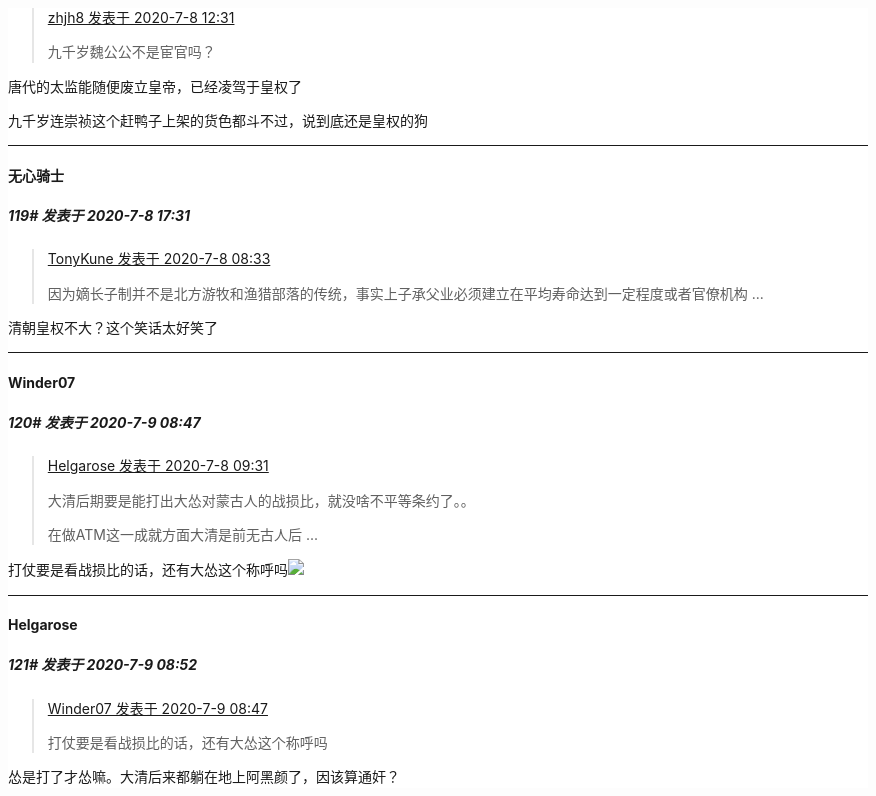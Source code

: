 
<blockquote><a href="httphttps://bbs.saraba1st.com/2b/forum.php?mod=redirect&amp;goto=findpost&amp;pid=48115232&amp;ptid=1946388" target="_blank">zhjh8 发表于 2020-7-8 12:31</a>

九千岁魏公公不是宦官吗？</blockquote>
唐代的太监能随便废立皇帝，已经凌驾于皇权了

九千岁连崇祯这个赶鸭子上架的货色都斗不过，说到底还是皇权的狗







-----

####  无心骑士  
##### 119#       发表于 2020-7-8 17:31



<blockquote><a href="httphttps://bbs.saraba1st.com/2b/forum.php?mod=redirect&amp;goto=findpost&amp;pid=48112108&amp;ptid=1946388" target="_blank">TonyKune 发表于 2020-7-8 08:33</a>

因为嫡长子制并不是北方游牧和渔猎部落的传统，事实上子承父业必须建立在平均寿命达到一定程度或者官僚机构 ...</blockquote>
清朝皇权不大？这个笑话太好笑了







-----

####  Winder07  
##### 120#       发表于 2020-7-9 08:47



<blockquote><a href="httphttps://bbs.saraba1st.com/2b/forum.php?mod=redirect&amp;goto=findpost&amp;pid=48112722&amp;ptid=1946388" target="_blank">Helgarose 发表于 2020-7-8 09:31</a>

大清后期要是能打出大怂对蒙古人的战损比，就没啥不平等条约了。。

在做ATM这一成就方面大清是前无古人后 ...</blockquote>
打仗要是看战损比的话，还有大怂这个称呼吗<img src="https://static.saraba1st.com/image/smiley/face2017/053.png" referrerpolicy="no-referrer">







-----

####  Helgarose  
##### 121#       发表于 2020-7-9 08:52



<blockquote><a href="httphttps://bbs.saraba1st.com/2b/forum.php?mod=redirect&amp;goto=findpost&amp;pid=48125478&amp;ptid=1946388" target="_blank">Winder07 发表于 2020-7-9 08:47</a>

打仗要是看战损比的话，还有大怂这个称呼吗</blockquote>
怂是打了才怂嘛。大清后来都躺在地上阿黑颜了，因该算通奸？

